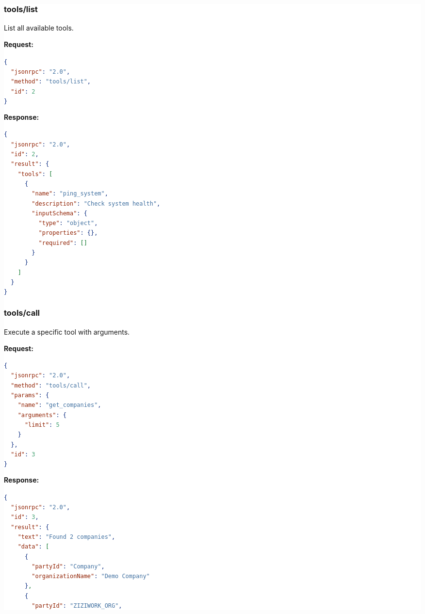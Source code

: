 ### tools/list

List all available tools.

**Request:**
```json
{
  "jsonrpc": "2.0",
  "method": "tools/list",
  "id": 2
}
```

**Response:**
```json
{
  "jsonrpc": "2.0",
  "id": 2,
  "result": {
    "tools": [
      {
        "name": "ping_system",
        "description": "Check system health",
        "inputSchema": {
          "type": "object",
          "properties": {},
          "required": []
        }
      }
    ]
  }
}
```

### tools/call

Execute a specific tool with arguments.

**Request:**
```json
{
  "jsonrpc": "2.0",
  "method": "tools/call",
  "params": {
    "name": "get_companies",
    "arguments": {
      "limit": 5
    }
  },
  "id": 3
}
```

**Response:**
```json
{
  "jsonrpc": "2.0",
  "id": 3,
  "result": {
    "text": "Found 2 companies",
    "data": [
      {
        "partyId": "Company",
        "organizationName": "Demo Company"
      },
      {
        "partyId": "ZIZIWORK_ORG",
```